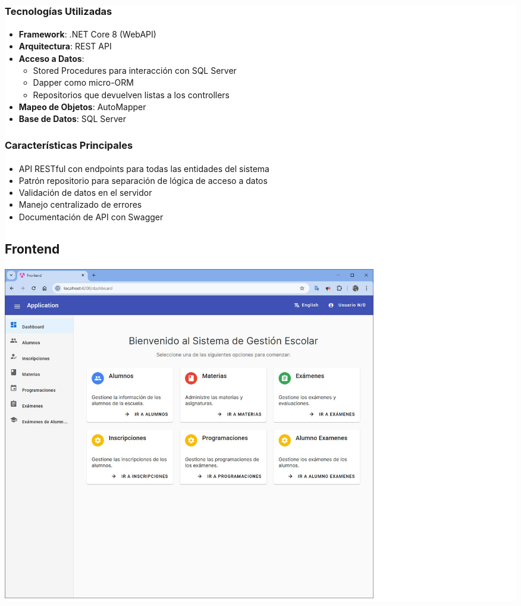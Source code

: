 ### Tecnologías Utilizadas

- **Framework**: .NET Core 8 (WebAPI)
- **Arquitectura**: REST API
- **Acceso a Datos**: 
  - Stored Procedures para interacción con SQL Server
  - Dapper como micro-ORM
  - Repositorios que devuelven listas a los controllers
- **Mapeo de Objetos**: AutoMapper
- **Base de Datos**: SQL Server

### Características Principales

- API RESTful con endpoints para todas las entidades del sistema
- Patrón repositorio para separación de lógica de acceso a datos
- Validación de datos en el servidor
- Manejo centralizado de errores
- Documentación de API con Swagger

## Frontend

<img src="documentacion/pantalla1.jpg" alt="drawing" width="620"/>

